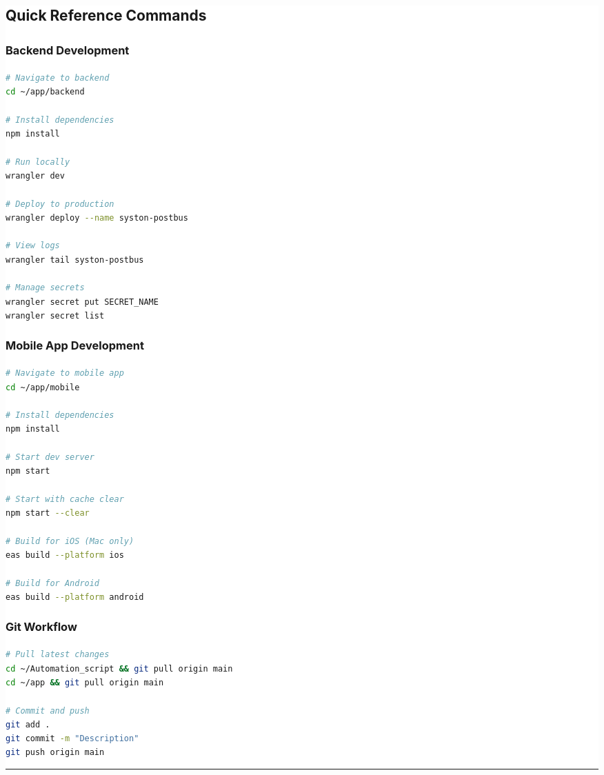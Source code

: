 
## Quick Reference Commands

### Backend Development
```bash
# Navigate to backend
cd ~/app/backend

# Install dependencies
npm install

# Run locally
wrangler dev

# Deploy to production
wrangler deploy --name syston-postbus

# View logs
wrangler tail syston-postbus

# Manage secrets
wrangler secret put SECRET_NAME
wrangler secret list
```

### Mobile App Development
```bash
# Navigate to mobile app
cd ~/app/mobile

# Install dependencies
npm install

# Start dev server
npm start

# Start with cache clear
npm start --clear

# Build for iOS (Mac only)
eas build --platform ios

# Build for Android
eas build --platform android
```

### Git Workflow
```bash
# Pull latest changes
cd ~/Automation_script && git pull origin main
cd ~/app && git pull origin main

# Commit and push
git add .
git commit -m "Description"
git push origin main
```

---